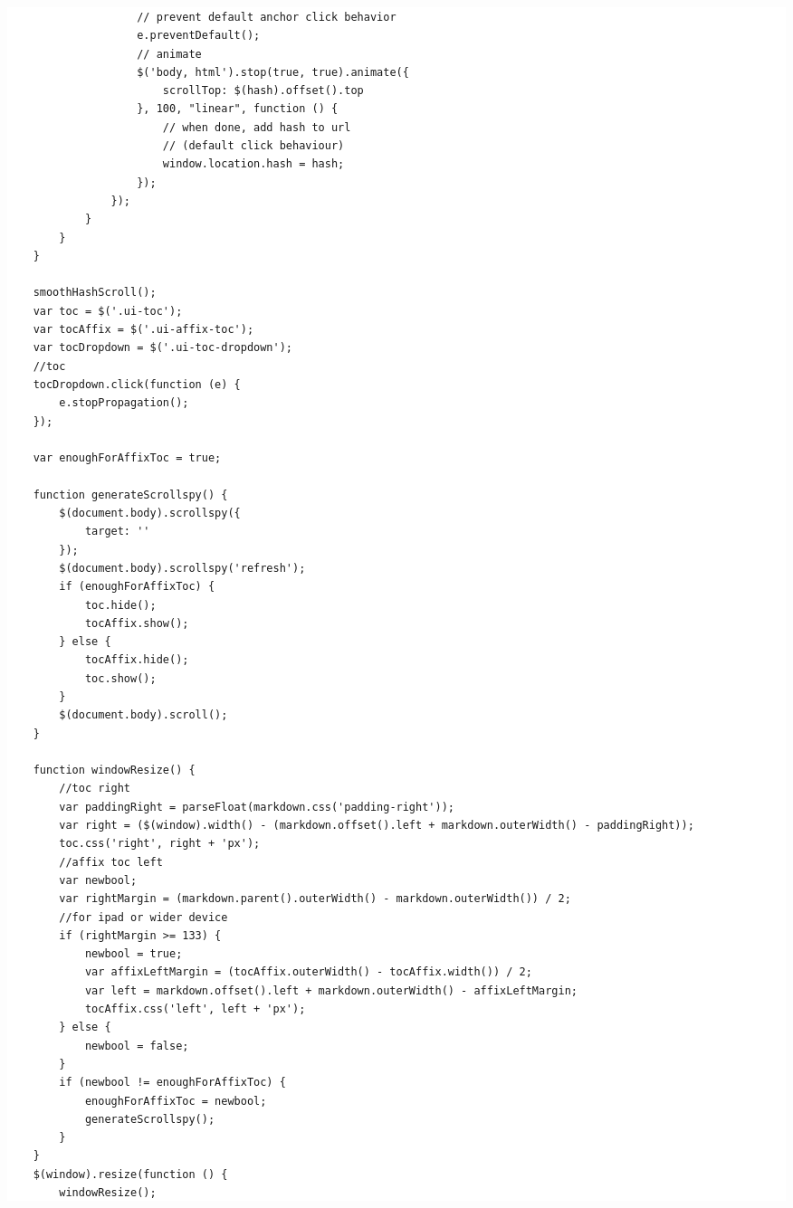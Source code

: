                         // prevent default anchor click behavior
                        e.preventDefault();
                        // animate
                        $('body, html').stop(true, true).animate({
                            scrollTop: $(hash).offset().top
                        }, 100, "linear", function () {
                            // when done, add hash to url
                            // (default click behaviour)
                            window.location.hash = hash;
                        });
                    });
                }
            }
        }

        smoothHashScroll();
        var toc = $('.ui-toc');
        var tocAffix = $('.ui-affix-toc');
        var tocDropdown = $('.ui-toc-dropdown');
        //toc
        tocDropdown.click(function (e) {
            e.stopPropagation();
        });

        var enoughForAffixToc = true;

        function generateScrollspy() {
            $(document.body).scrollspy({
                target: ''
            });
            $(document.body).scrollspy('refresh');
            if (enoughForAffixToc) {
                toc.hide();
                tocAffix.show();
            } else {
                tocAffix.hide();
                toc.show();
            }
            $(document.body).scroll();
        }

        function windowResize() {
            //toc right
            var paddingRight = parseFloat(markdown.css('padding-right'));
            var right = ($(window).width() - (markdown.offset().left + markdown.outerWidth() - paddingRight));
            toc.css('right', right + 'px');
            //affix toc left
            var newbool;
            var rightMargin = (markdown.parent().outerWidth() - markdown.outerWidth()) / 2;
            //for ipad or wider device
            if (rightMargin >= 133) {
                newbool = true;
                var affixLeftMargin = (tocAffix.outerWidth() - tocAffix.width()) / 2;
                var left = markdown.offset().left + markdown.outerWidth() - affixLeftMargin;
                tocAffix.css('left', left + 'px');
            } else {
                newbool = false;
            }
            if (newbool != enoughForAffixToc) {
                enoughForAffixToc = newbool;
                generateScrollspy();
            }
        }
        $(window).resize(function () {
            windowResize();